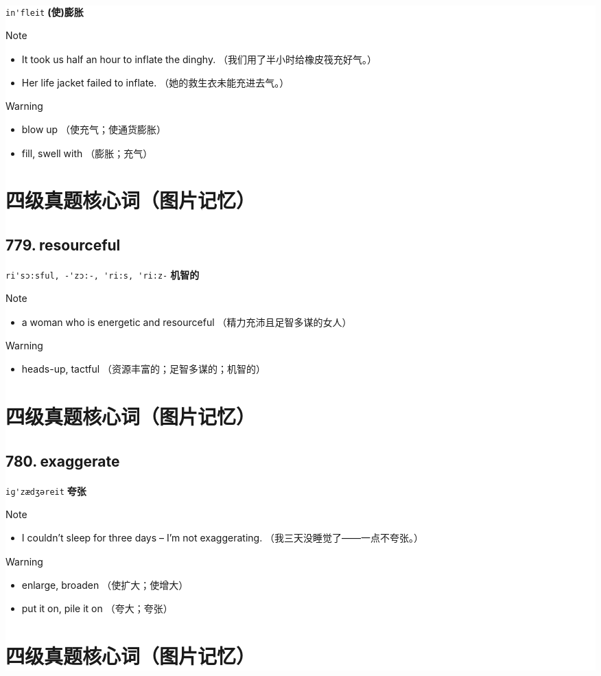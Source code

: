 `in'fleit`  **(使)膨胀**

> [!NOTE]
>
> - It took us half an hour to inflate the dinghy. （我们用了半小时给橡皮筏充好气。）
>
> - Her life jacket failed to inflate. （她的救生衣未能充进去气。）
>

> [!WARNING]
>
> - blow up （使充气；使通货膨胀）
>
> - fill, swell with （膨胀；充气）
>

# 四级真题核心词（图片记忆）

## 779. resourceful

`ri'sɔ:sful, -'zɔ:-, 'ri:s, 'ri:z-`  **机智的**

> [!NOTE]
>
> - a woman who is energetic and resourceful （精力充沛且足智多谋的女人）
>

> [!WARNING]
>
> - heads-up, tactful （资源丰富的；足智多谋的；机智的）
>

# 四级真题核心词（图片记忆）

## 780. exaggerate

`iɡ'zædʒəreit`  **夸张**

> [!NOTE]
>
> - I couldn’t sleep for three days – I’m not exaggerating. （我三天没睡觉了——一点不夸张。）
>

> [!WARNING]
>
> - enlarge, broaden （使扩大；使增大）
>
> - put it on, pile it on （夸大；夸张）
>

# 四级真题核心词（图片记忆）
